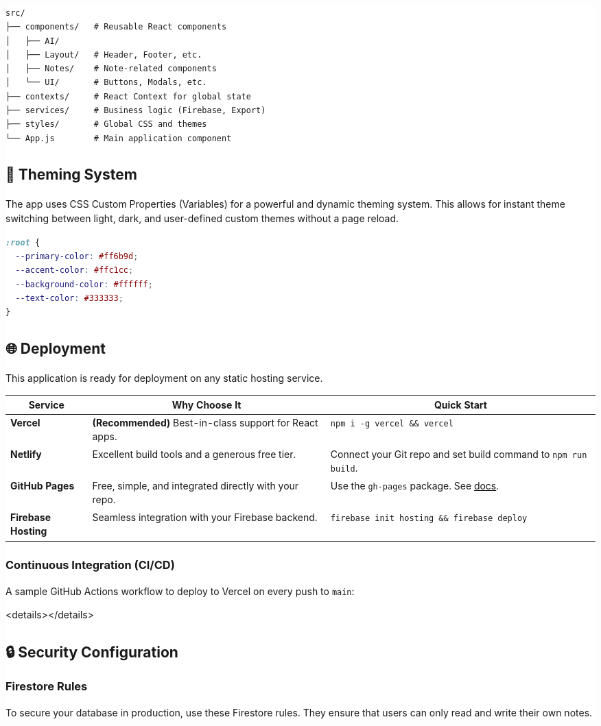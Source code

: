 ```
src/
├── components/   # Reusable React components
│   ├── AI/
│   ├── Layout/   # Header, Footer, etc.
│   ├── Notes/    # Note-related components
│   └── UI/       # Buttons, Modals, etc.
├── contexts/     # React Context for global state
├── services/     # Business logic (Firebase, Export)
├── styles/       # Global CSS and themes
└── App.js        # Main application component
```

## 🎨 Theming System

The app uses CSS Custom Properties (Variables) for a powerful and dynamic theming system. This allows for instant theme switching between light, dark, and user-defined custom themes without a page reload.

```css
:root {
  --primary-color: #ff6b9d;
  --accent-color: #ffc1cc;
  --background-color: #ffffff;
  --text-color: #333333;
}
```

## 🌐 Deployment

This application is ready for deployment on any static hosting service.

| Service         | Why Choose It                                         | Quick Start                                                                    |
| --------------- | ----------------------------------------------------- | ------------------------------------------------------------------------------ |
| **Vercel** | **(Recommended)** Best-in-class support for React apps. | `npm i -g vercel && vercel`                                                    |
| **Netlify** | Excellent build tools and a generous free tier.       | Connect your Git repo and set build command to `npm run build`.                |
| **GitHub Pages**| Free, simple, and integrated directly with your repo. | Use the `gh-pages` package. See [docs](https://www.google.com/search?q=https://create-react-app.dev/docs/deployment/%23github-pages). |
| **Firebase Hosting** | Seamless integration with your Firebase backend.  | `firebase init hosting && firebase deploy`                                   |

### Continuous Integration (CI/CD)

A sample GitHub Actions workflow to deploy to Vercel on every push to `main`:

\<details\></details\>

## 🔒 Security Configuration

### Firestore Rules

To secure your database in production, use these Firestore rules. They ensure that users can only read and write their own notes.
